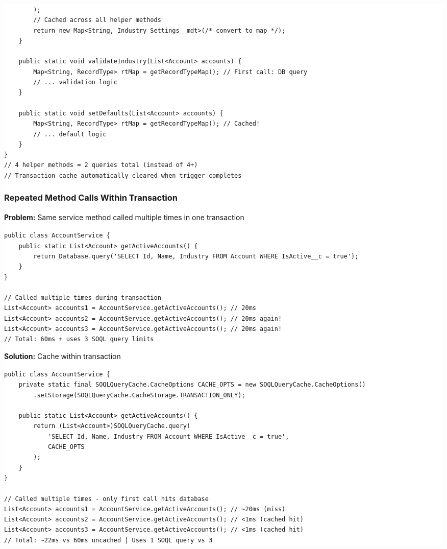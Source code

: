 ```apex
        );
        // Cached across all helper methods
        return new Map<String, Industry_Settings__mdt>(/* convert to map */);
    }

    public static void validateIndustry(List<Account> accounts) {
        Map<String, RecordType> rtMap = getRecordTypeMap(); // First call: DB query
        // ... validation logic
    }

    public static void setDefaults(List<Account> accounts) {
        Map<String, RecordType> rtMap = getRecordTypeMap(); // Cached!
        // ... default logic
    }
}
// 4 helper methods = 2 queries total (instead of 4+)
// Transaction cache automatically cleared when trigger completes
```

### Repeated Method Calls Within Transaction

**Problem:** Same service method called multiple times in one transaction
```apex
public class AccountService {
    public static List<Account> getActiveAccounts() {
        return Database.query('SELECT Id, Name, Industry FROM Account WHERE IsActive__c = true');
    }
}

// Called multiple times during transaction
List<Account> accounts1 = AccountService.getActiveAccounts(); // 20ms
List<Account> accounts2 = AccountService.getActiveAccounts(); // 20ms again!
List<Account> accounts3 = AccountService.getActiveAccounts(); // 20ms again!
// Total: 60ms + uses 3 SOQL query limits
```

**Solution:** Cache within transaction
```apex
public class AccountService {
    private static final SOQLQueryCache.CacheOptions CACHE_OPTS = new SOQLQueryCache.CacheOptions()
        .setStorage(SOQLQueryCache.CacheStorage.TRANSACTION_ONLY);

    public static List<Account> getActiveAccounts() {
        return (List<Account>)SOQLQueryCache.query(
            'SELECT Id, Name, Industry FROM Account WHERE IsActive__c = true',
            CACHE_OPTS
        );
    }
}

// Called multiple times - only first call hits database
List<Account> accounts1 = AccountService.getActiveAccounts(); // ~20ms (miss)
List<Account> accounts2 = AccountService.getActiveAccounts(); // <1ms (cached hit)
List<Account> accounts3 = AccountService.getActiveAccounts(); // <1ms (cached hit)
// Total: ~22ms vs 60ms uncached | Uses 1 SOQL query vs 3
```
